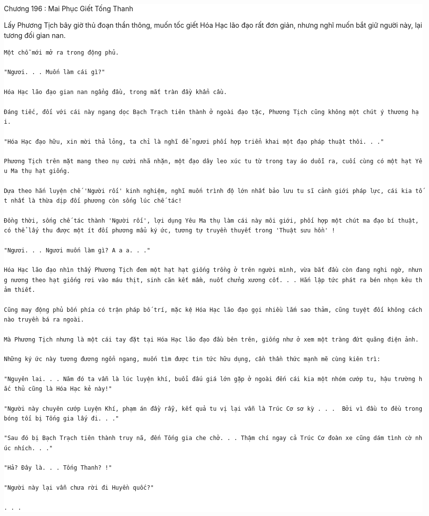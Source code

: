 




Chương 196 : Mai Phục Giết Tống Thanh


Lấy Phương Tịch bây giờ thủ đoạn thần thông, muốn tốc giết Hóa Hạc lão đạo rất đơn giản, nhưng nghĩ muốn bắt giữ người này, lại tương đối gian nan.

	Một chỗ mới mở ra trong động phủ.

	"Ngươi. . . Muốn làm cái gì?"

	Hóa Hạc lão đạo gian nan ngẩng đầu, trong mắt tràn đầy khẩn cầu.

	Đáng tiếc, đối với cái này ngang dọc Bạch Trạch tiên thành ở ngoài đạo tặc, Phương Tịch cũng không một chút ý thương hại.

	"Hóa Hạc đạo hữu, xin mời thả lỏng, ta chỉ là nghĩ để ngươi phối hợp triển khai một đạo pháp thuật thôi. . ."

	Phương Tịch trên mặt mang theo nụ cười nhã nhặn, một đạo dây leo xúc tu từ trong tay áo duỗi ra, cuối cùng có một hạt Yêu Ma thụ hạt giống.

	Dựa theo hắn luyện chế 'Người rối' kinh nghiệm, nghĩ muốn trình độ lớn nhất bảo lưu tu sĩ cảnh giới pháp lực, cái kia tốt nhất là thừa dịp đối phương còn sống lúc chế tác!

	Đồng thời, sống chế tác thành 'Người rối', lợi dụng Yêu Ma thụ làm cái này môi giới, phối hợp một chút ma đạo bí thuật, có thể lấy thu được một ít đối phương mẩu ký ức, tương tự truyền thuyết trong 'Thuật sưu hồn' !

	"Ngươi. . . Ngươi muốn làm gì? A a a. . ."

	Hóa Hạc lão đạo nhìn thấy Phương Tịch đem một hạt hạt giống trồng ở trên người mình, vừa bắt đầu còn đang nghi ngờ, nhưng nương theo hạt giống rơi vào máu thịt, sinh căn kết mầm, nuốt chửng xương cốt. . . Hắn lập tức phát ra bén nhọn kêu thảm thiết.

	Cũng may động phủ bốn phía có trận pháp bố trí, mặc kệ Hóa Hạc lão đạo gọi nhiều lắm sao thảm, cũng tuyệt đối không cách nào truyền bá ra ngoài.

	Mà Phương Tịch nhưng là một cái tay đặt tại Hóa Hạc lão đạo đầu bên trên, giống như ở xem một tràng đứt quãng điện ảnh.

	Những ký ức này tương đương ngổn ngang, muốn tìm được tin tức hữu dụng, cần thần thức mạnh mẽ cùng kiên trì:

	"Nguyên lai. . . Năm đó ta vẫn là lúc luyện khí, buổi đấu giá lớn gặp ở ngoài đến cái kia một nhóm cướp tu, hậu trường hắc thủ cũng là Hóa Hạc kẻ này!"

	"Người này chuyên cướp Luyện Khí, phạm án đầy rẫy, kết quả tu vị lại vẫn là Trúc Cơ sơ kỳ . . .  Bởi vì đầu to đều trong bóng tối bị Tống gia lấy đi. . ."

	"Sau đó bị Bạch Trạch tiên thành truy nã, đến Tống gia che chở. . . Thậm chí ngay cả Trúc Cơ đoàn xe cũng dám tình cờ nhúc nhích. . ."

	"Hả? Đây là. . . Tống Thanh? !"

	"Người này lại vẫn chưa rời đi Huyền quốc?"

	. . .
